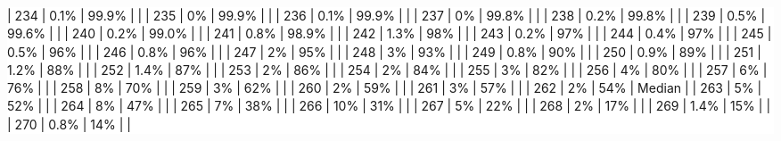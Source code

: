 | 234 | 0.1% | 99.9% |  |
| 235 | 0% | 99.9% |  |
| 236 | 0.1% | 99.9% |  |
| 237 | 0% | 99.8% |  |
| 238 | 0.2% | 99.8% |  |
| 239 | 0.5% | 99.6% |  |
| 240 | 0.2% | 99.0% |  |
| 241 | 0.8% | 98.9% |  |
| 242 | 1.3% | 98% |  |
| 243 | 0.2% | 97% |  |
| 244 | 0.4% | 97% |  |
| 245 | 0.5% | 96% |  |
| 246 | 0.8% | 96% |  |
| 247 | 2% | 95% |  |
| 248 | 3% | 93% |  |
| 249 | 0.8% | 90% |  |
| 250 | 0.9% | 89% |  |
| 251 | 1.2% | 88% |  |
| 252 | 1.4% | 87% |  |
| 253 | 2% | 86% |  |
| 254 | 2% | 84% |  |
| 255 | 3% | 82% |  |
| 256 | 4% | 80% |  |
| 257 | 6% | 76% |  |
| 258 | 8% | 70% |  |
| 259 | 3% | 62% |  |
| 260 | 2% | 59% |  |
| 261 | 3% | 57% |  |
| 262 | 2% | 54% | Median |
| 263 | 5% | 52% |  |
| 264 | 8% | 47% |  |
| 265 | 7% | 38% |  |
| 266 | 10% | 31% |  |
| 267 | 5% | 22% |  |
| 268 | 2% | 17% |  |
| 269 | 1.4% | 15% |  |
| 270 | 0.8% | 14% |  |